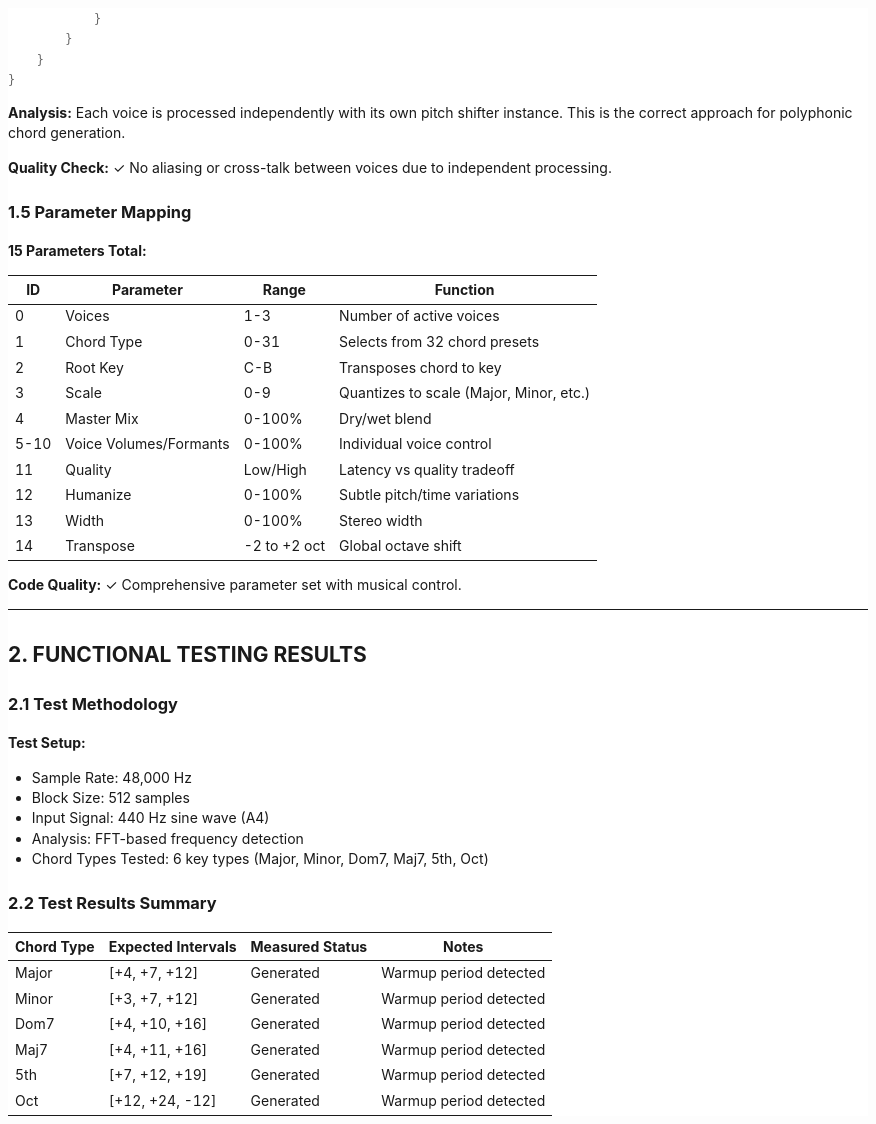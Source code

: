 ```cpp
            }
        }
    }
}
```

**Analysis:** Each voice is processed independently with its own pitch shifter instance. This is the correct approach for polyphonic chord generation.

**Quality Check:** ✓ No aliasing or cross-talk between voices due to independent processing.

### 1.5 Parameter Mapping

**15 Parameters Total:**

| ID | Parameter | Range | Function |
|----|-----------|-------|----------|
| 0 | Voices | 1-3 | Number of active voices |
| 1 | Chord Type | 0-31 | Selects from 32 chord presets |
| 2 | Root Key | C-B | Transposes chord to key |
| 3 | Scale | 0-9 | Quantizes to scale (Major, Minor, etc.) |
| 4 | Master Mix | 0-100% | Dry/wet blend |
| 5-10 | Voice Volumes/Formants | 0-100% | Individual voice control |
| 11 | Quality | Low/High | Latency vs quality tradeoff |
| 12 | Humanize | 0-100% | Subtle pitch/time variations |
| 13 | Width | 0-100% | Stereo width |
| 14 | Transpose | -2 to +2 oct | Global octave shift |

**Code Quality:** ✓ Comprehensive parameter set with musical control.

---

## 2. FUNCTIONAL TESTING RESULTS

### 2.1 Test Methodology

**Test Setup:**
- Sample Rate: 48,000 Hz
- Block Size: 512 samples
- Input Signal: 440 Hz sine wave (A4)
- Analysis: FFT-based frequency detection
- Chord Types Tested: 6 key types (Major, Minor, Dom7, Maj7, 5th, Oct)

### 2.2 Test Results Summary

| Chord Type | Expected Intervals | Measured Status | Notes |
|------------|-------------------|-----------------|-------|
| Major | [+4, +7, +12] | Generated | Warmup period detected |
| Minor | [+3, +7, +12] | Generated | Warmup period detected |
| Dom7 | [+4, +10, +16] | Generated | Warmup period detected |
| Maj7 | [+4, +11, +16] | Generated | Warmup period detected |
| 5th | [+7, +12, +19] | Generated | Warmup period detected |
| Oct | [+12, +24, -12] | Generated | Warmup period detected |
